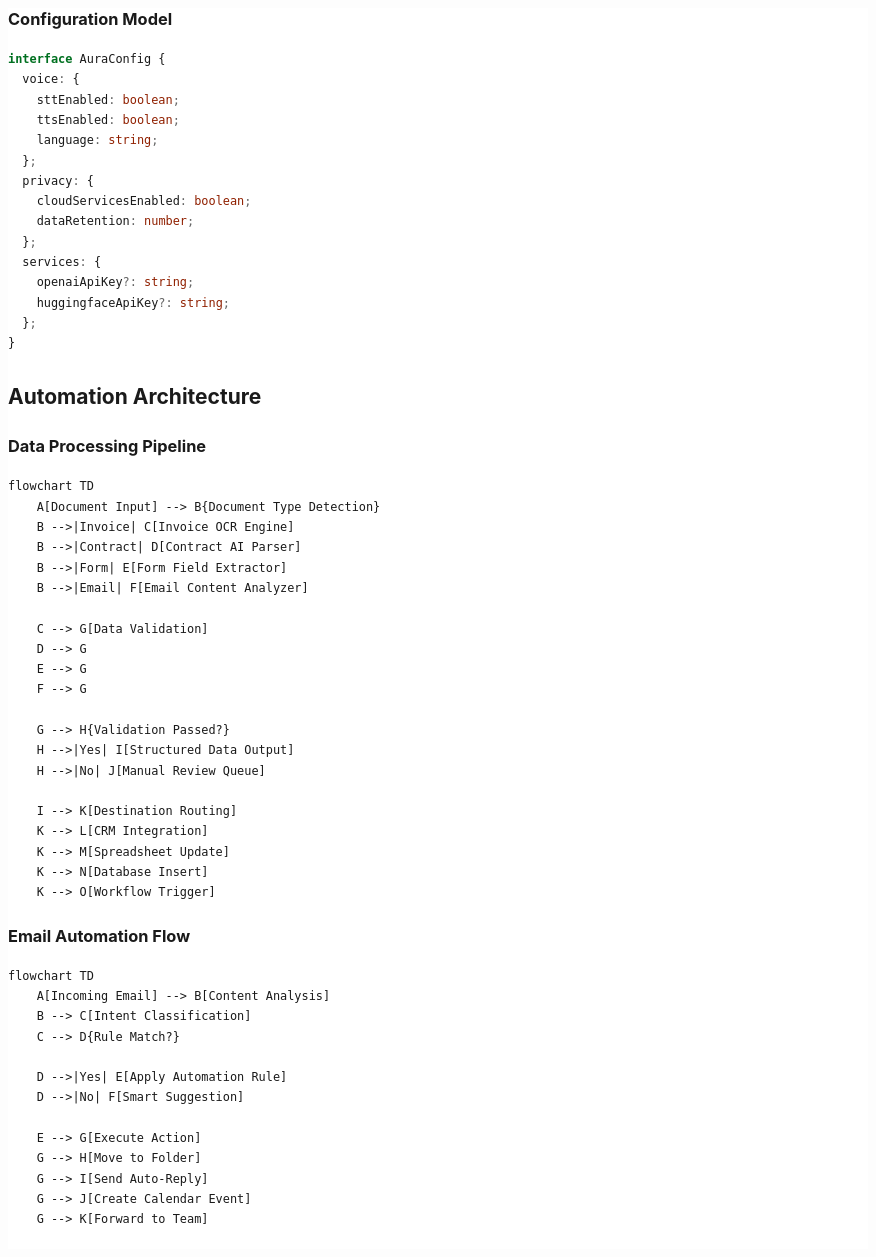 ### Configuration Model
```typescript
interface AuraConfig {
  voice: {
    sttEnabled: boolean;
    ttsEnabled: boolean;
    language: string;
  };
  privacy: {
    cloudServicesEnabled: boolean;
    dataRetention: number;
  };
  services: {
    openaiApiKey?: string;
    huggingfaceApiKey?: string;
  };
}
```

## Automation Architecture

### Data Processing Pipeline

```mermaid
flowchart TD
    A[Document Input] --> B{Document Type Detection}
    B -->|Invoice| C[Invoice OCR Engine]
    B -->|Contract| D[Contract AI Parser]
    B -->|Form| E[Form Field Extractor]
    B -->|Email| F[Email Content Analyzer]
    
    C --> G[Data Validation]
    D --> G
    E --> G
    F --> G
    
    G --> H{Validation Passed?}
    H -->|Yes| I[Structured Data Output]
    H -->|No| J[Manual Review Queue]
    
    I --> K[Destination Routing]
    K --> L[CRM Integration]
    K --> M[Spreadsheet Update]
    K --> N[Database Insert]
    K --> O[Workflow Trigger]
```

### Email Automation Flow

```mermaid
flowchart TD
    A[Incoming Email] --> B[Content Analysis]
    B --> C[Intent Classification]
    C --> D{Rule Match?}
    
    D -->|Yes| E[Apply Automation Rule]
    D -->|No| F[Smart Suggestion]
    
    E --> G[Execute Action]
    G --> H[Move to Folder]
    G --> I[Send Auto-Reply]
    G --> J[Create Calendar Event]
    G --> K[Forward to Team]
    
```